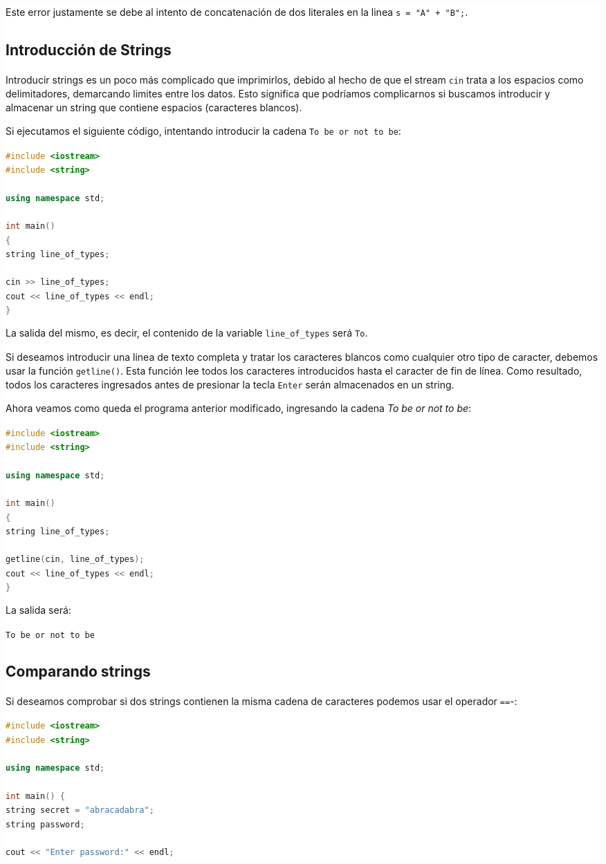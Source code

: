 Este error justamente se debe al intento de concatenación de dos literales en la linea `s = "A" + "B";`.

## Introducción de Strings
Introducir strings es un poco más complicado que imprimirlos, debido al hecho de que el stream `cin` trata a los espacios como delimitadores, demarcando limites entre los datos. Esto significa que podríamos complicarnos si buscamos introducir y almacenar un string que contiene espacios (caracteres blancos).

Si ejecutamos el siguiente código, intentando introducir la cadena `To be or not to be`:
```cpp
#include <iostream>
#include <string>

using namespace std;

int main() 
{
string line_of_types;

cin >> line_of_types;
cout << line_of_types << endl;
}
```
La salida del mismo, es decir, el contenido de la variable `line_of_types` será `To`.

Si deseamos introducir una linea de texto completa y tratar los caracteres blancos como cualquier otro tipo de caracter, debemos usar la función `getline()`. Esta función lee todos los caracteres introducidos hasta el caracter de fin de línea. Como resultado, todos los caracteres ingresados antes de presionar la tecla `Enter` serán almacenados en un string.

Ahora veamos como queda el programa anterior modificado, ingresando la cadena *To be or not to be*:
```cpp
#include <iostream>
#include <string>

using namespace std;

int main() 
{
string line_of_types;

getline(cin, line_of_types);
cout << line_of_types << endl;
}
```
La salida será:
```
To be or not to be
```

## Comparando strings
Si deseamos comprobar si dos strings contienen la misma cadena de caracteres podemos usar el operador `==`-:
```cpp
#include <iostream>
#include <string>

using namespace std;

int main() {
string secret = "abracadabra";
string password;

cout << "Enter password:" << endl;
```